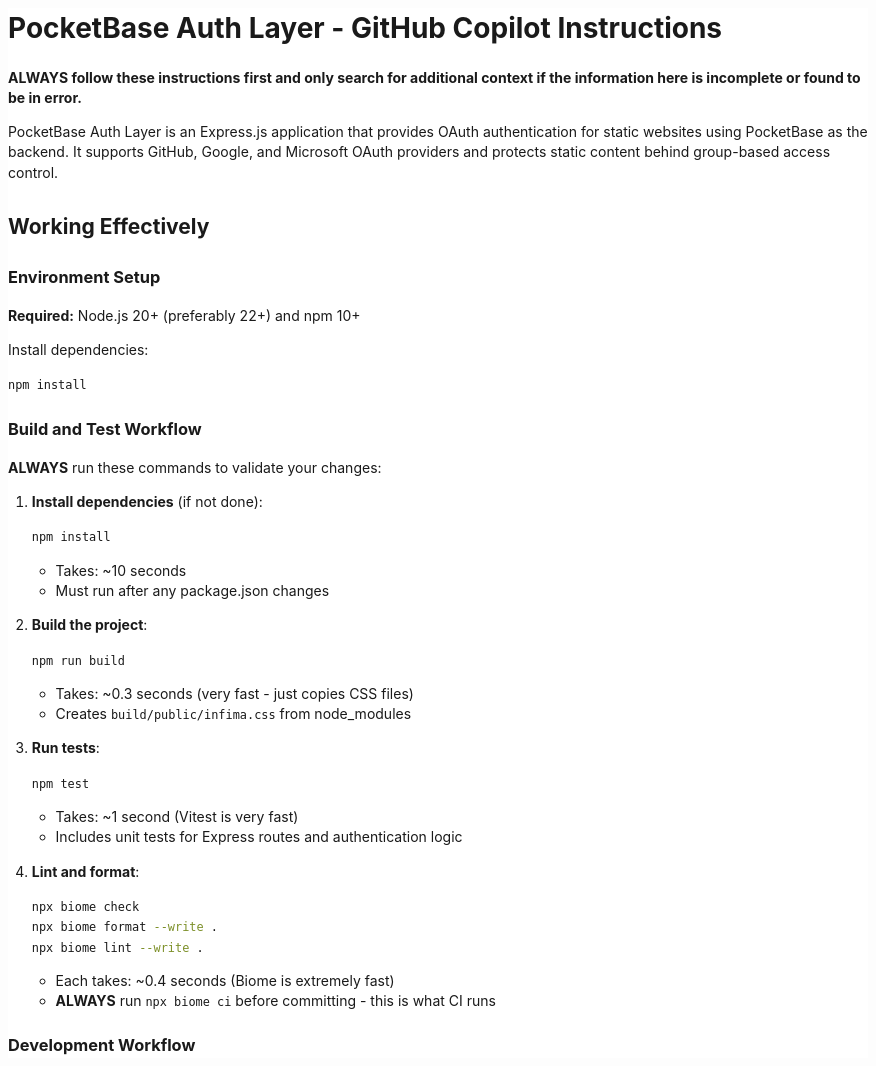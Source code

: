 # PocketBase Auth Layer - GitHub Copilot Instructions

**ALWAYS follow these instructions first and only search for additional context if the information here is incomplete or found to be in error.**

PocketBase Auth Layer is an Express.js application that provides OAuth authentication for static websites using PocketBase as the backend. It supports GitHub, Google, and Microsoft OAuth providers and protects static content behind group-based access control.

## Working Effectively

### Environment Setup
**Required:** Node.js 20+ (preferably 22+) and npm 10+

Install dependencies:
```bash
npm install
```

### Build and Test Workflow
**ALWAYS** run these commands to validate your changes:

1. **Install dependencies** (if not done):
   ```bash
   npm install
   ```
   - Takes: ~10 seconds
   - Must run after any package.json changes

2. **Build the project**:
   ```bash
   npm run build
   ```
   - Takes: ~0.3 seconds (very fast - just copies CSS files)
   - Creates `build/public/infima.css` from node_modules

3. **Run tests**:
   ```bash
   npm test
   ```
   - Takes: ~1 second (Vitest is very fast)
   - Includes unit tests for Express routes and authentication logic

4. **Lint and format**:
   ```bash
   npx biome check
   npx biome format --write .
   npx biome lint --write .
   ```
   - Each takes: ~0.4 seconds (Biome is extremely fast)
   - **ALWAYS** run `npx biome ci` before committing - this is what CI runs

### Development Workflow
